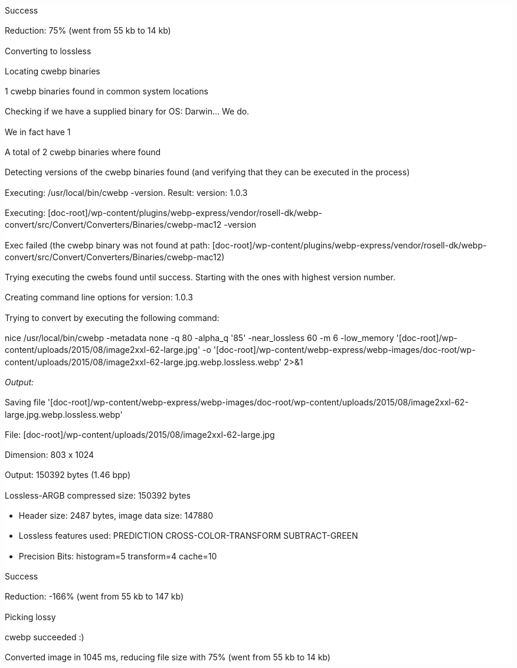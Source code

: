 Success

Reduction: 75% (went from 55 kb to 14 kb)


Converting to lossless

Locating cwebp binaries

1 cwebp binaries found in common system locations

Checking if we have a supplied binary for OS: Darwin... We do.

We in fact have 1

A total of 2 cwebp binaries where found

Detecting versions of the cwebp binaries found (and verifying that they can be executed in the process)

Executing: /usr/local/bin/cwebp -version. Result: version: 1.0.3

Executing: [doc-root]/wp-content/plugins/webp-express/vendor/rosell-dk/webp-convert/src/Convert/Converters/Binaries/cwebp-mac12 -version

Exec failed (the cwebp binary was not found at path: [doc-root]/wp-content/plugins/webp-express/vendor/rosell-dk/webp-convert/src/Convert/Converters/Binaries/cwebp-mac12)

Trying executing the cwebs found until success. Starting with the ones with highest version number.

Creating command line options for version: 1.0.3

Trying to convert by executing the following command:

nice /usr/local/bin/cwebp -metadata none -q 80 -alpha_q '85' -near_lossless 60 -m 6 -low_memory '[doc-root]/wp-content/uploads/2015/08/image2xxl-62-large.jpg' -o '[doc-root]/wp-content/webp-express/webp-images/doc-root/wp-content/uploads/2015/08/image2xxl-62-large.jpg.webp.lossless.webp' 2>&1


*Output:* 

Saving file '[doc-root]/wp-content/webp-express/webp-images/doc-root/wp-content/uploads/2015/08/image2xxl-62-large.jpg.webp.lossless.webp'

File:      [doc-root]/wp-content/uploads/2015/08/image2xxl-62-large.jpg

Dimension: 803 x 1024

Output:    150392 bytes (1.46 bpp)

Lossless-ARGB compressed size: 150392 bytes

  * Header size: 2487 bytes, image data size: 147880

  * Lossless features used: PREDICTION CROSS-COLOR-TRANSFORM SUBTRACT-GREEN

  * Precision Bits: histogram=5 transform=4 cache=10


Success

Reduction: -166% (went from 55 kb to 147 kb)


Picking lossy

cwebp succeeded :)


Converted image in 1045 ms, reducing file size with 75% (went from 55 kb to 14 kb)

